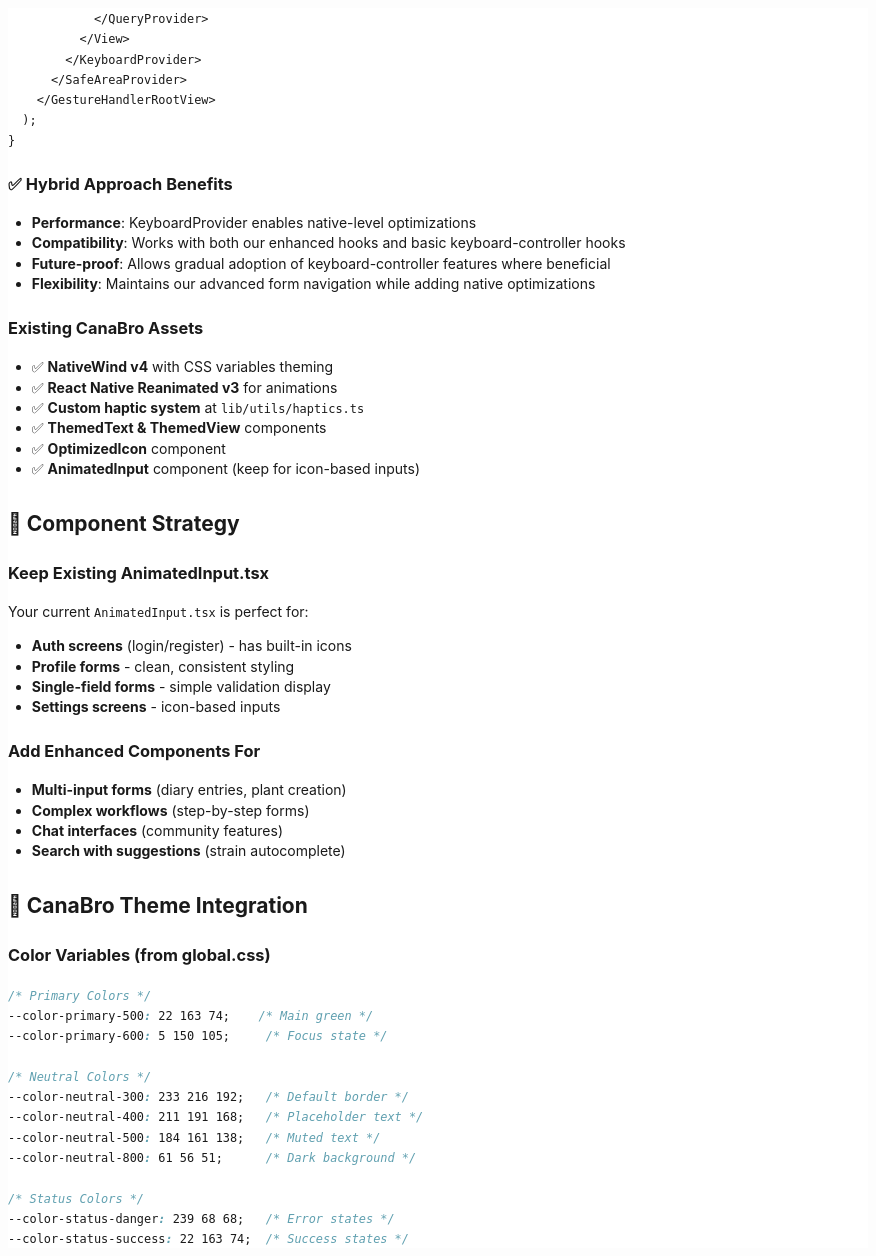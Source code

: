 ```tsx
            </QueryProvider>
          </View>
        </KeyboardProvider>
      </SafeAreaProvider>
    </GestureHandlerRootView>
  );
}
```

### ✅ **Hybrid Approach Benefits**
- **Performance**: KeyboardProvider enables native-level optimizations
- **Compatibility**: Works with both our enhanced hooks and basic keyboard-controller hooks
- **Future-proof**: Allows gradual adoption of keyboard-controller features where beneficial
- **Flexibility**: Maintains our advanced form navigation while adding native optimizations

### Existing CanaBro Assets
- ✅ **NativeWind v4** with CSS variables theming
- ✅ **React Native Reanimated v3** for animations  
- ✅ **Custom haptic system** at `lib/utils/haptics.ts`
- ✅ **ThemedText & ThemedView** components
- ✅ **OptimizedIcon** component
- ✅ **AnimatedInput** component (keep for icon-based inputs)

## 🔄 Component Strategy

### Keep Existing AnimatedInput.tsx
Your current `AnimatedInput.tsx` is perfect for:
- **Auth screens** (login/register) - has built-in icons
- **Profile forms** - clean, consistent styling  
- **Single-field forms** - simple validation display
- **Settings screens** - icon-based inputs

### Add Enhanced Components For
- **Multi-input forms** (diary entries, plant creation)
- **Complex workflows** (step-by-step forms)
- **Chat interfaces** (community features)
- **Search with suggestions** (strain autocomplete)

## 🎨 CanaBro Theme Integration

### Color Variables (from global.css)
```css
/* Primary Colors */
--color-primary-500: 22 163 74;    /* Main green */
--color-primary-600: 5 150 105;     /* Focus state */

/* Neutral Colors */  
--color-neutral-300: 233 216 192;   /* Default border */
--color-neutral-400: 211 191 168;   /* Placeholder text */
--color-neutral-500: 184 161 138;   /* Muted text */
--color-neutral-800: 61 56 51;      /* Dark background */

/* Status Colors */
--color-status-danger: 239 68 68;   /* Error states */
--color-status-success: 22 163 74;  /* Success states */
```
